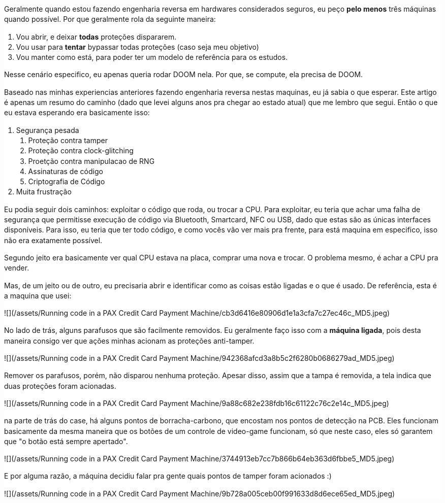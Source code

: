 Geralmente quando estou fazendo engenharia reversa em hardwares considerados seguros, eu peço **pelo menos** três máquinas quando possível. Por que geralmente rola da seguinte maneira:

1. Vou abrir, e deixar **todas** proteções dispararem.
2. Vou usar para **tentar** bypassar todas proteções (caso seja meu objetivo)
3. Vou manter como está, para poder ter um modelo de referência para os estudos.

Nesse cenário especifico, eu apenas queria rodar DOOM nela. Por que, se compute, ela precisa de DOOM.

Baseado nas minhas experiencias anteriores fazendo engenharia reversa nestas maquinas, eu já sabia o que esperar. Este artigo é apenas um resumo do caminho (dado que levei alguns anos pra chegar ao estado atual) que me lembro que segui. Então o que eu estava esperando era basicamente isso:

1. Segurança pesada
    1. Proteção contra tamper
    2. Proteção contra clock-glitching
    3. Proetção contra manipulacao de RNG
    4. Assinaturas de código
    5. Criptografia de Código
2. Muita frustração

Eu podia seguir dois caminhos: exploitar o código que roda, ou trocar a CPU. Para exploitar, eu teria que achar uma falha de segurança que permitisse execução de código via Bluetooth, Smartcard, NFC ou USB, dado que estas são as únicas interfaces disponíveis. Para isso, eu teria que ter todo código, e como vocês vão ver mais pra frente, para está maquina em especifico, isso não era exatamente possível.

Segundo jeito era basicamente ver qual CPU estava na placa, comprar uma nova e trocar. O problema mesmo, é achar a CPU pra vender.

Mas, de um jeito ou de outro, eu precisaria abrir e identificar como as coisas estão ligadas e o que é usado. De referência, esta é a maquina que usei:

![](/assets/Running code in a PAX Credit Card Payment Machine/cb3d6416e80906d1e1a3cfa7c27ec46c_MD5.jpeg)

No lado de trás, alguns parafusos que são facilmente removidos. Eu geralmente faço isso com a **máquina ligada**, pois desta maneira consigo ver que ações minhas acionam as proteções anti-tamper.

![](/assets/Running code in a PAX Credit Card Payment Machine/942368afcd3a8b5c2f6280b0686279ad_MD5.jpeg)

Remover os parafusos, porém, não disparou nenhuma proteção. Apesar disso, assim que a tampa é removida, a tela indica que duas proteções foram acionadas.

![](/assets/Running code in a PAX Credit Card Payment Machine/9a88c682e238fdb16c61122c76c2e14c_MD5.jpeg)

na parte de trás do case, há alguns pontos de borracha-carbono, que encostam nos pontos de detecção na PCB. Eles funcionam basicamente da mesma maneira que os botões de um controle de video-game funcionam, só que neste caso, eles só garantem que "o botão está sempre apertado".

![](/assets/Running code in a PAX Credit Card Payment Machine/3744913eb7cc7b866b64eb363d6fbbe5_MD5.jpeg)

E por alguma razão, a máquina decidiu falar pra gente quais pontos de tamper foram acionados :)

![](/assets/Running code in a PAX Credit Card Payment Machine/9b728a005ceb00f991633d8d6ece65ed_MD5.jpeg)
